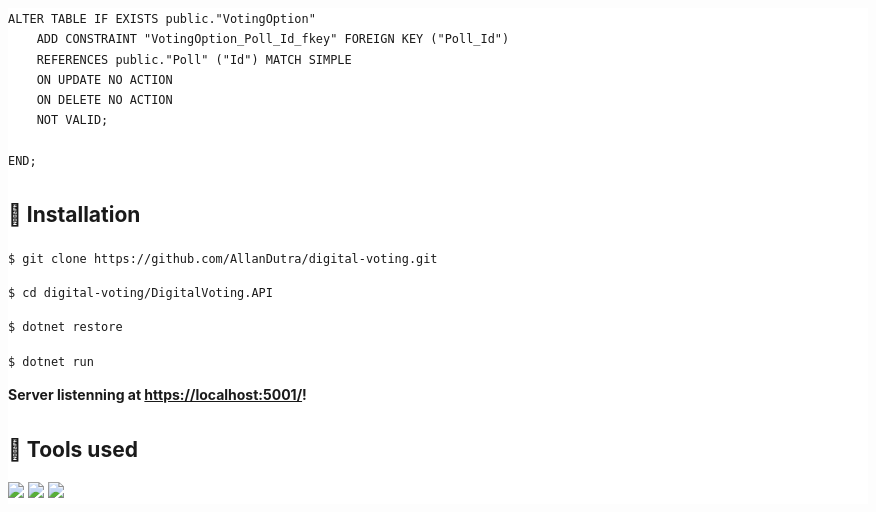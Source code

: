 ```
ALTER TABLE IF EXISTS public."VotingOption"
    ADD CONSTRAINT "VotingOption_Poll_Id_fkey" FOREIGN KEY ("Poll_Id")
    REFERENCES public."Poll" ("Id") MATCH SIMPLE
    ON UPDATE NO ACTION
    ON DELETE NO ACTION
    NOT VALID;

END;
```

## 🔧 Installation
`$ git clone https://github.com/AllanDutra/digital-voting.git`

`$ cd digital-voting/DigitalVoting.API`

`$ dotnet restore`

`$ dotnet run`

**Server listenning at  [https://localhost:5001/](https://localhost:5001/)!**

## 🔨 Tools used

<div>
<img src="https://cdn.jsdelivr.net/gh/devicons/devicon/icons/csharp/csharp-original.svg" width="80" /> 
<img src="https://cdn.jsdelivr.net/gh/devicons/devicon/icons/dotnetcore/dotnetcore-original.svg" width="80" />
<img src="https://cdn.jsdelivr.net/gh/devicons/devicon/icons/postgresql/postgresql-original-wordmark.svg" width="80" />
</div>
